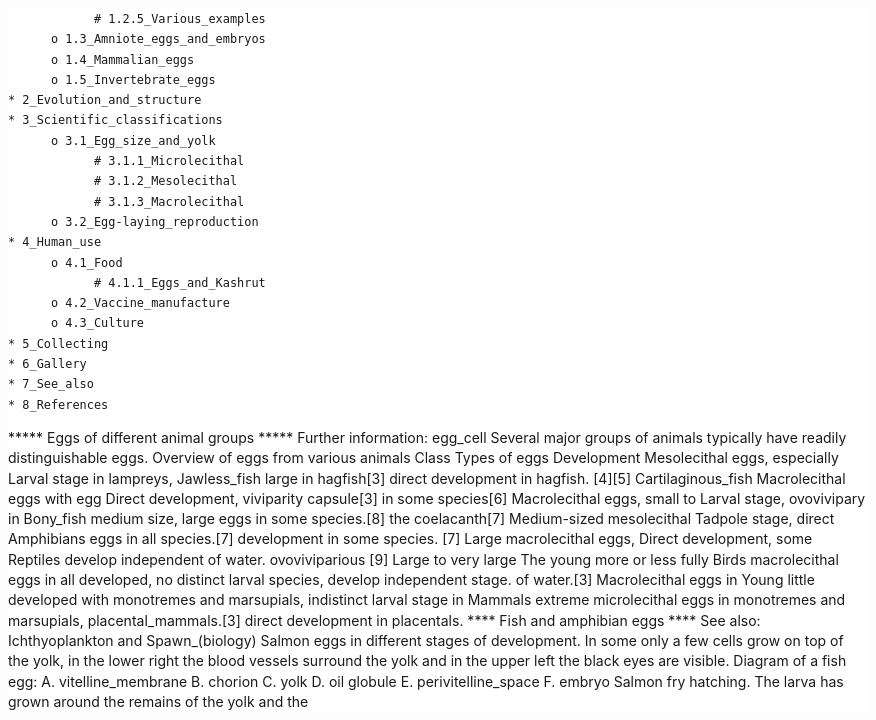                 # 1.2.5_Various_examples
          o 1.3_Amniote_eggs_and_embryos
          o 1.4_Mammalian_eggs
          o 1.5_Invertebrate_eggs
    * 2_Evolution_and_structure
    * 3_Scientific_classifications
          o 3.1_Egg_size_and_yolk
                # 3.1.1_Microlecithal
                # 3.1.2_Mesolecithal
                # 3.1.3_Macrolecithal
          o 3.2_Egg-laying_reproduction
    * 4_Human_use
          o 4.1_Food
                # 4.1.1_Eggs_and_Kashrut
          o 4.2_Vaccine_manufacture
          o 4.3_Culture
    * 5_Collecting
    * 6_Gallery
    * 7_See_also
    * 8_References
***** Eggs of different animal groups *****
Further information: egg_cell
Several major groups of animals typically have readily distinguishable eggs.
                     Overview of eggs from various animals
Class              Types of eggs                 Development
                   Mesolecithal eggs, especially Larval stage in lampreys,
Jawless_fish       large in hagfish[3]           direct development in hagfish.
                                                 [4][5]
Cartilaginous_fish Macrolecithal eggs with egg   Direct development, viviparity
                   capsule[3]                    in some species[6]
                   Macrolecithal eggs, small to  Larval stage, ovovivipary in
Bony_fish          medium size, large eggs in    some species.[8]
                   the coelacanth[7]
                   Medium-sized mesolecithal     Tadpole stage, direct
Amphibians         eggs in all species.[7]       development in some species.
                                                 [7]
                   Large macrolecithal eggs,     Direct development, some
Reptiles           develop independent of water. ovoviviparious
                   [9]
                   Large to very large           The young more or less fully
Birds              macrolecithal eggs in all     developed, no distinct larval
                   species, develop independent  stage.
                   of water.[3]
                   Macrolecithal eggs in         Young little developed with
                   monotremes and marsupials,    indistinct larval stage in
Mammals            extreme microlecithal eggs in monotremes and marsupials,
                   placental_mammals.[3]         direct development in
                                                 placentals.
**** Fish and amphibian eggs ****
See also: Ichthyoplankton and Spawn_(biology)
Salmon eggs in different stages of development. In some only a few cells grow
on top of the yolk, in the lower right the blood vessels surround the yolk and
in the upper left the black eyes are visible.
Diagram of a fish egg: A. vitelline_membrane B. chorion C. yolk D. oil globule
E. perivitelline_space F. embryo
Salmon fry hatching. The larva has grown around the remains of the yolk and the